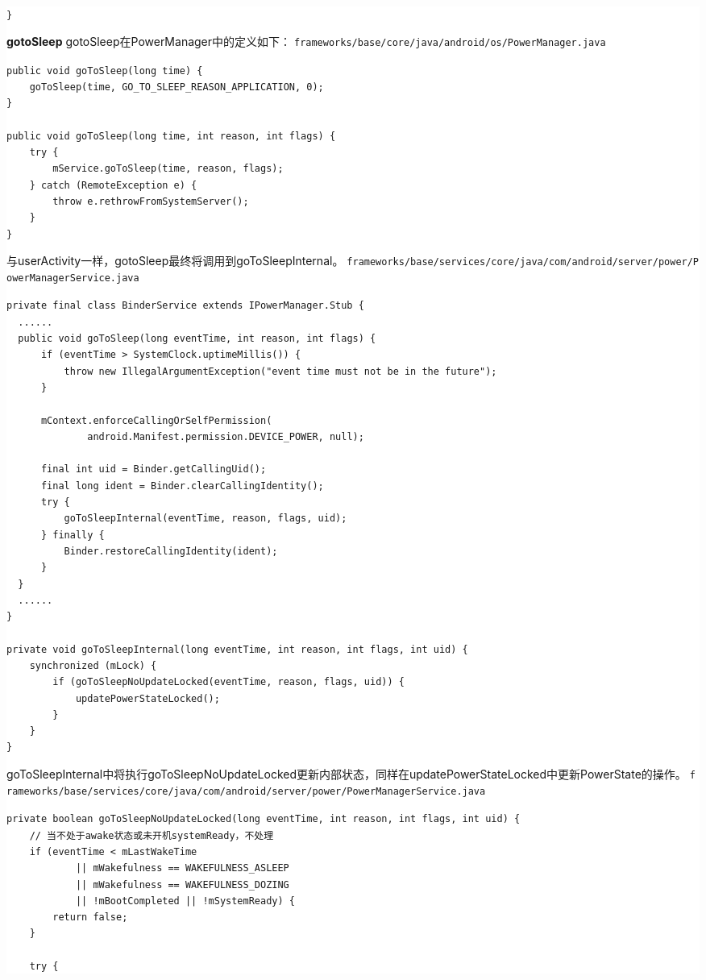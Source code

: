```
}
```
**gotoSleep**
gotoSleep在PowerManager中的定义如下：
`frameworks/base/core/java/android/os/PowerManager.java`
```
public void goToSleep(long time) {
    goToSleep(time, GO_TO_SLEEP_REASON_APPLICATION, 0);
}

public void goToSleep(long time, int reason, int flags) {
    try {
        mService.goToSleep(time, reason, flags);
    } catch (RemoteException e) {
        throw e.rethrowFromSystemServer();
    }
}
```
与userActivity一样，gotoSleep最终将调用到goToSleepInternal。
`frameworks/base/services/core/java/com/android/server/power/PowerManagerService.java
`
```
private final class BinderService extends IPowerManager.Stub {
  ......
  public void goToSleep(long eventTime, int reason, int flags) {
      if (eventTime > SystemClock.uptimeMillis()) {
          throw new IllegalArgumentException("event time must not be in the future");
      }

      mContext.enforceCallingOrSelfPermission(
              android.Manifest.permission.DEVICE_POWER, null);

      final int uid = Binder.getCallingUid();
      final long ident = Binder.clearCallingIdentity();
      try {
          goToSleepInternal(eventTime, reason, flags, uid);
      } finally {
          Binder.restoreCallingIdentity(ident);
      }
  }
  ......
}

private void goToSleepInternal(long eventTime, int reason, int flags, int uid) {
    synchronized (mLock) {
        if (goToSleepNoUpdateLocked(eventTime, reason, flags, uid)) {
            updatePowerStateLocked();
        }
    }
}
```
goToSleepInternal中将执行goToSleepNoUpdateLocked更新内部状态，同样在updatePowerStateLocked中更新PowerState的操作。
`frameworks/base/services/core/java/com/android/server/power/PowerManagerService.java`
```
private boolean goToSleepNoUpdateLocked(long eventTime, int reason, int flags, int uid) {
    // 当不处于awake状态或未开机systemReady，不处理
    if (eventTime < mLastWakeTime
            || mWakefulness == WAKEFULNESS_ASLEEP
            || mWakefulness == WAKEFULNESS_DOZING
            || !mBootCompleted || !mSystemReady) {
        return false;
    }

    try {
```
